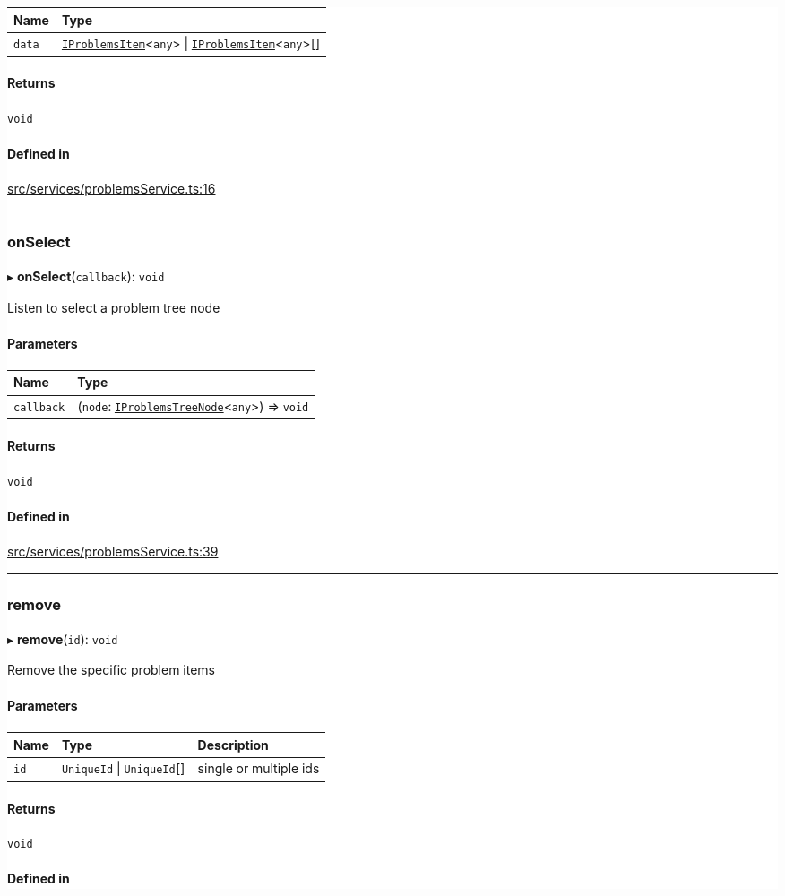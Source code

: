 | Name | Type |
| :------ | :------ |
| `data` | [`IProblemsItem`](model.IProblemsItem.md)\<`any`\> \| [`IProblemsItem`](model.IProblemsItem.md)\<`any`\>[] |

#### Returns

`void`

#### Defined in

[src/services/problemsService.ts:16](https://github.com/mtsdnz/allai-core/blob/5932278/src/services/problemsService.ts#L16)

___

### onSelect

▸ **onSelect**(`callback`): `void`

Listen to select a problem tree node

#### Parameters

| Name | Type |
| :------ | :------ |
| `callback` | (`node`: [`IProblemsTreeNode`](model.IProblemsTreeNode.md)\<`any`\>) => `void` |

#### Returns

`void`

#### Defined in

[src/services/problemsService.ts:39](https://github.com/mtsdnz/allai-core/blob/5932278/src/services/problemsService.ts#L39)

___

### remove

▸ **remove**(`id`): `void`

Remove the specific problem items

#### Parameters

| Name | Type | Description |
| :------ | :------ | :------ |
| `id` | `UniqueId` \| `UniqueId`[] | single or multiple ids |

#### Returns

`void`

#### Defined in
